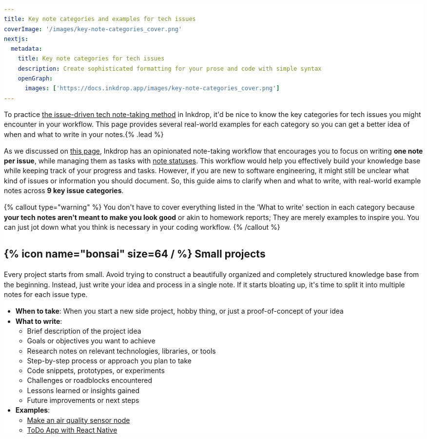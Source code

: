 ```yaml
---
title: Key note categories and examples for tech issues
coverImage: '/images/key-note-categories_cover.png'
nextjs:
  metadata:
    title: Key note categories for tech issues
    description: Create sophisticated formatting for your prose and code with simple syntax
    openGraph:
      images: ['https://docs.inkdrop.app/images/key-note-categories_cover.png']
---
```


To practice [the issue-driven tech note-taking method](/start-guide/issue-driven-note-taking) in Inkdrop, it'd be nice to know the key categories for tech issues you might encounter in your workflow.
This page provides several real-world examples for each category so you can get a better idea of when and what to write in your notes.{% .lead %}

As we discussed on [this page](/start-guide/issue-driven-note-taking), Inkdrop has an opinionated note-taking workflow that encourages you to focus on writing **one note per issue**, while managing them as tasks with [note statuses](/reference/note-statuses).
This workflow would help you effectively build your knowledge base while keeping track of your progress and tasks.
However, if you are new to software engineering, it might still be unclear what kind of issues or information you should document.
So, this guide aims to clarify when and what to write, with real-world example notes across **9 key issue categories**.

{% callout type="warning" %}
You don't have to cover everything listed in the 'What to write' section in each category because **your tech notes aren't meant to make you look good** or akin to homework reports;
They are merely examples to inspire you.
You can just jot down what you think is necessary in your coding workflow.
{% /callout %}

## {% icon name="bonsai" size=64 / %} Small projects

Every project starts from small. Avoid trying to construct a beautifully organized and completely structured knowledge base from the beginning.
Instead, just write your idea and process in a single note.
If it starts bloating up, it's time to split it into multiple notes for each issue type.

- **When to take**: When you start a new side project, hobby thing, or just a proof-of-concept of your idea
- **What to write**:
  - Brief description of the project idea
  - Goals or objectives you want to achieve
  - Research notes on relevant technologies, libraries, or tools
  - Step-by-step process or approach you plan to take
  - Code snippets, prototypes, or experiments
  - Challenges or roadblocks encountered
  - Lessons learned or insights gained
  - Future improvements or next steps
- **Examples**:
  - [Make an air quality sensor node](/examples/small-project-1)
  - [ToDo App with React Native](/examples/small-project-2)

